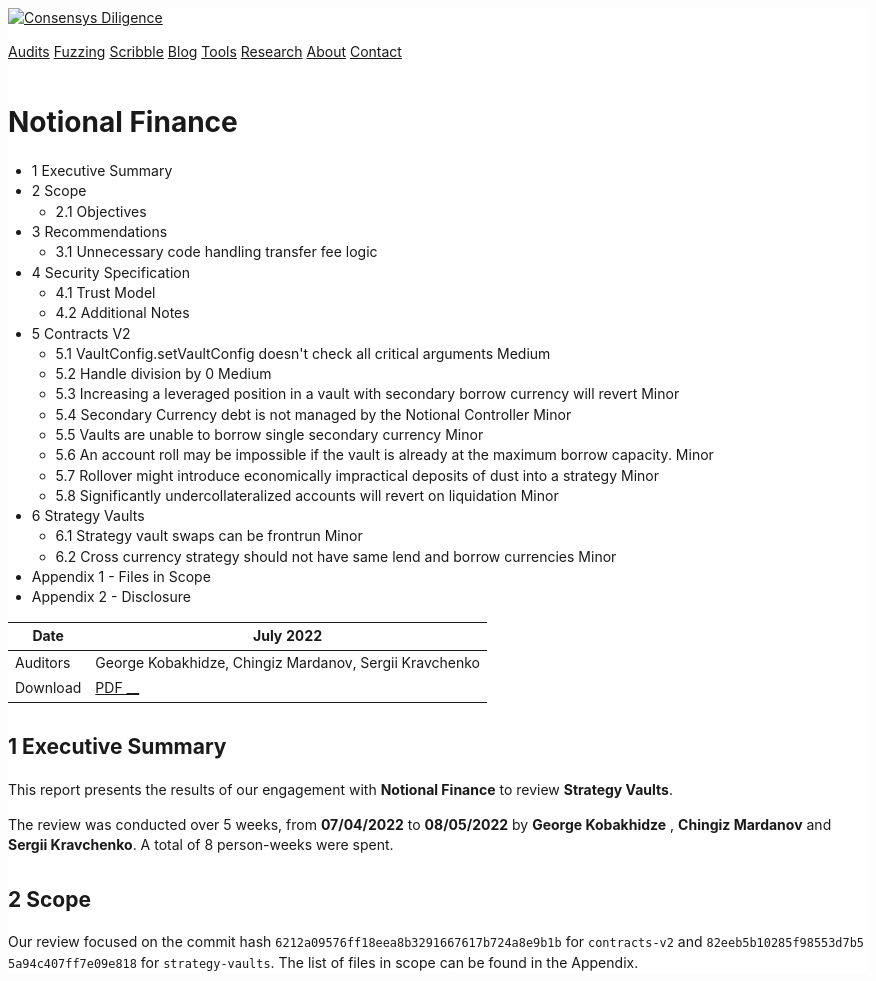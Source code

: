 [ ![Consensys Diligence](/diligence/images/logo/logo.svg) ](/diligence "Home")

[Audits](/diligence/audits/ "Audits") [Fuzzing](/diligence/fuzzing/ "Fuzzing")
[Scribble](/diligence/scribble/ "Scribble") [Blog](/diligence/blog/ "Blog")
[Tools](/diligence/tools/ "Tools") [Research](/diligence/research/ "Research")
[About](/diligence/about/ "About") [Contact](/diligence/contact/ "Contact")

# Notional Finance

  * 1 Executive Summary
  * 2 Scope
    * 2.1 Objectives
  * 3 Recommendations
    * 3.1 Unnecessary code handling transfer fee logic
  * 4 Security Specification
    * 4.1 Trust Model
    * 4.2 Additional Notes
  * 5 Contracts V2
    * 5.1 VaultConfig.setVaultConfig doesn't check all critical arguments Medium
    * 5.2 Handle division by 0 Medium
    * 5.3 Increasing a leveraged position in a vault with secondary borrow currency will revert Minor
    * 5.4 Secondary Currency debt is not managed by the Notional Controller Minor
    * 5.5 Vaults are unable to borrow single secondary currency Minor
    * 5.6 An account roll may be impossible if the vault is already at the maximum borrow capacity. Minor
    * 5.7 Rollover might introduce economically impractical deposits of dust into a strategy Minor
    * 5.8 Significantly undercollateralized accounts will revert on liquidation Minor
  * 6 Strategy Vaults
    * 6.1 Strategy vault swaps can be frontrun Minor
    * 6.2 Cross currency strategy should not have same lend and borrow currencies Minor
  * Appendix 1 - Files in Scope
  * Appendix 2 - Disclosure

Date | July 2022  
---|---  
Auditors | George Kobakhidze, Chingiz Mardanov, Sergii Kravchenko  
Download | [PDF __](/diligence/audits/2022/07/notional-finance/notional-finance-audit-2022-07.pdf)  
  
## 1 Executive Summary

This report presents the results of our engagement with **Notional Finance**
to review **Strategy Vaults**.

The review was conducted over 5 weeks, from **07/04/2022** to **08/05/2022**
by **George Kobakhidze** , **Chingiz Mardanov** and **Sergii Kravchenko**. A
total of 8 person-weeks were spent.

## 2 Scope

Our review focused on the commit hash
`6212a09576ff18eea8b3291667617b724a8e9b1b` for `contracts-v2` and
`82eeb5b10285f98553d7b55a94c407ff7e09e818` for `strategy-vaults`. The list of
files in scope can be found in the Appendix.
